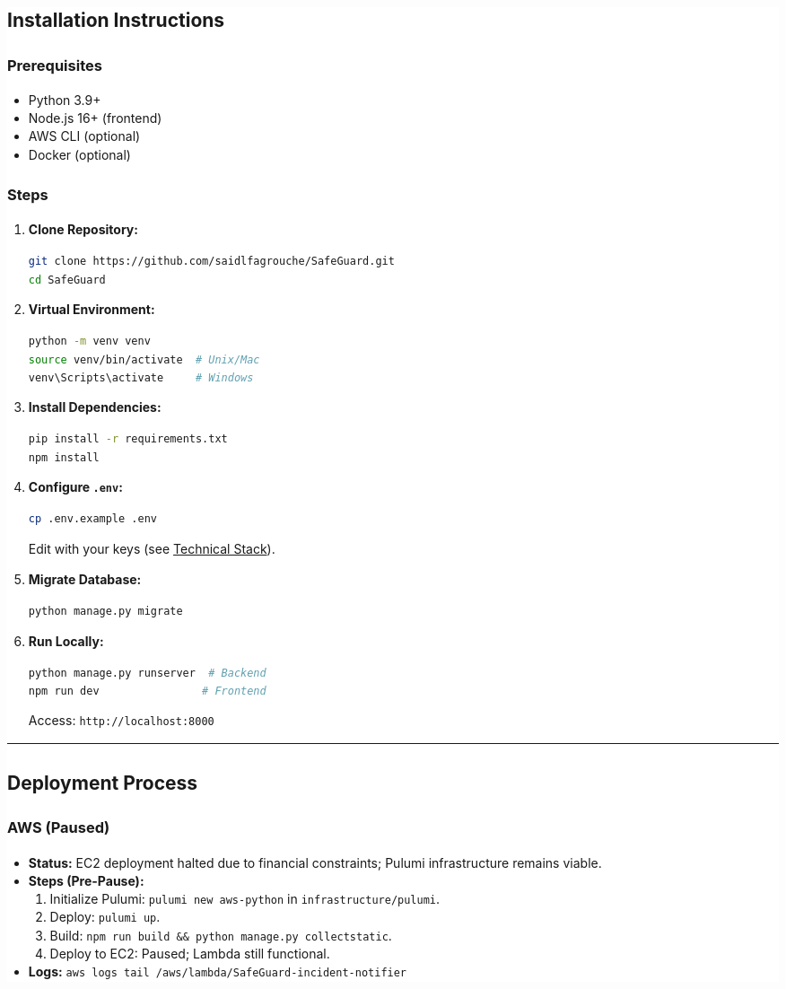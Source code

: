 
## Installation Instructions

### Prerequisites
- Python 3.9+  
- Node.js 16+ (frontend)  
- AWS CLI (optional)  
- Docker (optional)  

### Steps
1. **Clone Repository:**
   ```bash
   git clone https://github.com/saidlfagrouche/SafeGuard.git
   cd SafeGuard
   ```

2. **Virtual Environment:**
   ```bash
   python -m venv venv
   source venv/bin/activate  # Unix/Mac
   venv\Scripts\activate     # Windows
   ```

3. **Install Dependencies:**
   ```bash
   pip install -r requirements.txt
   npm install
   ```

4. **Configure `.env`:**
   ```bash
   cp .env.example .env
   ```
   Edit with your keys (see [Technical Stack](#technical-stack)).

5. **Migrate Database:**
   ```bash
   python manage.py migrate
   ```

6. **Run Locally:**
   ```bash
   python manage.py runserver  # Backend
   npm run dev                # Frontend
   ```
   Access: `http://localhost:8000`

---

## Deployment Process

### AWS (Paused)
- **Status:** EC2 deployment halted due to financial constraints; Pulumi infrastructure remains viable.
- **Steps (Pre-Pause):**
  1. Initialize Pulumi: `pulumi new aws-python` in `infrastructure/pulumi`.
  2. Deploy: `pulumi up`.
  3. Build: `npm run build && python manage.py collectstatic`.
  4. Deploy to EC2: Paused; Lambda still functional.
- **Logs:** `aws logs tail /aws/lambda/SafeGuard-incident-notifier`
